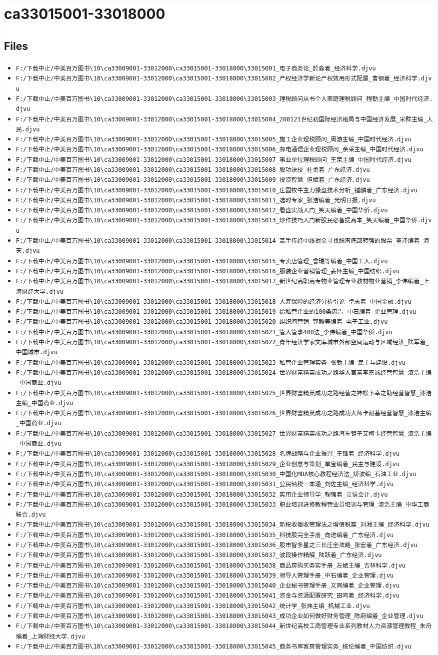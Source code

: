 # ca33015001-33018000

## Files

- `F:/下载中止/中美百万图书\10\ca33009001-33012000\ca33015001-33018000\33015001_电子商务论_於淼着_经济科学.djvu`
- `F:/下载中止/中美百万图书\10\ca33009001-33012000\ca33015001-33018000\33015002_产权经济学新论产权效用形式配置_曹钢着_经济科学.djvu`
- `F:/下载中止/中美百万图书\10\ca33009001-33012000\ca33015001-33018000\33015003_理税顾问从书个人家庭理税顾问_程勤主编_中国时代经济.djvu`
- `F:/下载中止/中美百万图书\10\ca33009001-33012000\ca33015001-33018000\33015004_200121世纪初国际经济格局与中国经济发展_宋群主编_人民.djvu`
- `F:/下载中止/中美百万图书\10\ca33009001-33012000\ca33015001-33018000\33015005_施工企业理税顾问_周游主编_中国时代经济.djvu`
- `F:/下载中止/中美百万图书\10\ca33009001-33012000\ca33015001-33018000\33015006_邮电通信企业理税顾问_余采主编_中国时代经济.djvu`
- `F:/下载中止/中美百万图书\10\ca33009001-33012000\ca33015001-33018000\33015007_事业单位理税顾问_王荣主编_中国时代经济.djvu`
- `F:/下载中止/中美百万图书\10\ca33009001-33012000\ca33015001-33018000\33015008_股功诀技_杜勇着_广东经济.djvu`
- `F:/下载中止/中美百万图书\10\ca33009001-33012000\ca33015001-33018000\33015009_投资智慧_但斌着_广东经济.djvu`
- `F:/下载中止/中美百万图书\10\ca33009001-33012000\ca33015001-33018000\33015010_庄园牧牛主力操盘技术分析_锺麟着_广东经济.djvu`
- `F:/下载中止/中美百万图书\10\ca33009001-33012000\ca33015001-33018000\33015011_选时专家_张浩编着_光明日报.djvu`
- `F:/下载中止/中美百万图书\10\ca33009001-33012000\ca33015001-33018000\33015012_看盘实战入门_笑天编着_中国华侨.djvu`
- `F:/下载中止/中美百万图书\10\ca33009001-33012000\ca33015001-33018000\33015013_炒作技巧入门新股民必备提高本_笑天编着_中国华侨.djvu`
- `F:/下载中止/中美百万图书\10\ca33009001-33012000\ca33015001-33018000\33015014_高手传经中线掘金寻找脱离底部转强的股票_圣泽编着_海天.djvu`
- `F:/下载中止/中美百万图书\10\ca33009001-33012000\ca33015001-33018000\33015015_专卖店管理_曾瑞等编着_中国工人.djvu`
- `F:/下载中止/中美百万图书\10\ca33009001-33012000\ca33015001-33018000\33015016_服装企业营销管理_姜怀主编_中国纺织.djvu`
- `F:/下载中止/中美百万图书\10\ca33009001-33012000\ca33015001-33018000\33015017_新世纪高职高专物业管理专业教材物业营销_李伟编着_上海财经大学.djvu`
- `F:/下载中止/中美百万图书\10\ca33009001-33012000\ca33015001-33018000\33015018_人寿保险的经济分析引论_卓志着_中国金融.djvu`
- `F:/下载中止/中美百万图书\10\ca33009001-33012000\ca33015001-33018000\33015019_给私营企业的100条忠告_中石编着_企业管理.djvu`
- `F:/下载中止/中美百万图书\10\ca33009001-33012000\ca33015001-33018000\33015020_组织间营销_郭毅等编着_电子工业.djvu`
- `F:/下载中止/中美百万图书\10\ca33009001-33012000\ca33015001-33018000\33015021_管人管事400法_李伟编着_中国华侨.djvu`
- `F:/下载中止/中美百万图书\10\ca33009001-33012000\ca33015001-33018000\33015022_青年经济学家文库城市外部空间运动与区域经济_陆军着_中国城市.djvu`
- `F:/下载中止/中美百万图书\10\ca33009001-33012000\ca33015001-33018000\33015023_私营企业管理实务_张勤主编_民主与建设.djvu`
- `F:/下载中止/中美百万图书\10\ca33009001-33012000\ca33015001-33018000\33015024_世界财富精英成功之路华人首富李嘉诚经营智慧_漆浩主编_中国商业.djvu`
- `F:/下载中止/中美百万图书\10\ca33009001-33012000\ca33015001-33018000\33015025_世界财富精英成功之路经营之神松下幸之助经营智慧_漆浩主编_中国商业.djvu`
- `F:/下载中止/中美百万图书\10\ca33009001-33012000\ca33015001-33018000\33015026_世界财富精英成功之路成功大师卡耐基经营智慧_漆浩主编_中国商业.djvu`
- `F:/下载中止/中美百万图书\10\ca33009001-33012000\ca33015001-33018000\33015027_世界财富精英成功之路汽车钜子艾柯卡经营智慧_漆浩主编_中国商业.djvu`
- `F:/下载中止/中美百万图书\10\ca33009001-33012000\ca33015001-33018000\33015028_名牌战略与企业振兴_王锋着_经济科学.djvu`
- `F:/下载中止/中美百万图书\10\ca33009001-33012000\ca33015001-33018000\33015029_企业创意与策划_单宝编着_民主与建设.djvu`
- `F:/下载中止/中美百万图书\10\ca33009001-33012000\ca33015001-33018000\33015030_中国化MBA核心教程经济法_矫波编_石油工业.djvu`
- `F:/下载中止/中美百万图书\10\ca33009001-33012000\ca33015001-33018000\33015031_公民纳税一本通_刘佐主编_经济科学.djvu`
- `F:/下载中止/中美百万图书\10\ca33009001-33012000\ca33015001-33018000\33015032_实用企业领导学_鞠强着_立信会计.djvu`
- `F:/下载中止/中美百万图书\10\ca33009001-33012000\ca33015001-33018000\33015033_职业培训进修教程营业员培训与管理_漆浩主编_中华工商联合.djvu`
- `F:/下载中止/中美百万图书\10\ca33009001-33012000\ca33015001-33018000\33015034_新税收徵收管理法之增值税篇_刘湘主编_经济科学.djvu`
- `F:/下载中止/中美百万图书\10\ca33009001-33012000\ca33015001-33018000\33015035_科技股完全手册_向进编着_广东经济.djvu`
- `F:/下载中止/中美百万图书\10\ca33009001-33012000\ca33015001-33018000\33015036_股市智多星之三长庄全攻略_张宏着_广东经济.djvu`
- `F:/下载中止/中美百万图书\10\ca33009001-33012000\ca33015001-33018000\33015037_波段操作精解_陆跃着_广东经济.djvu`
- `F:/下载中止/中美百万图书\10\ca33009001-33012000\ca33015001-33018000\33015038_商品房购买务实手册_左斌主编_吉林科学.djvu`
- `F:/下载中止/中美百万图书\10\ca33009001-33012000\ca33015001-33018000\33015039_领导人管理手册_中石编着_企业管理.djvu`
- `F:/下载中止/中美百万图书\10\ca33009001-33012000\ca33015001-33018000\33015040_企业秘书管理手册_文同编着_企业管理.djvu`
- `F:/下载中止/中美百万图书\10\ca33009001-33012000\ca33015001-33018000\33015041_资金与资源配置研究_田鸣着_经济科学.djvu`
- `F:/下载中止/中美百万图书\10\ca33009001-33012000\ca33015001-33018000\33015042_统计学_张炜主编_机械工业.djvu`
- `F:/下载中止/中美百万图书\10\ca33009001-33012000\ca33015001-33018000\33015043_成功企业如何做好财务管理_陈蔚编着_企业管理.djvu`
- `F:/下载中止/中美百万图书\10\ca33009001-33012000\ca33015001-33018000\33015044_新世纪高校工商管理专业系列教材人力资源管理教程_朱舟编着_上海财经大学.djvu`
- `F:/下载中止/中美百万图书\10\ca33009001-33012000\ca33015001-33018000\33015045_商务书库客房管理实务_梭伦编着_中国纺织.djvu`